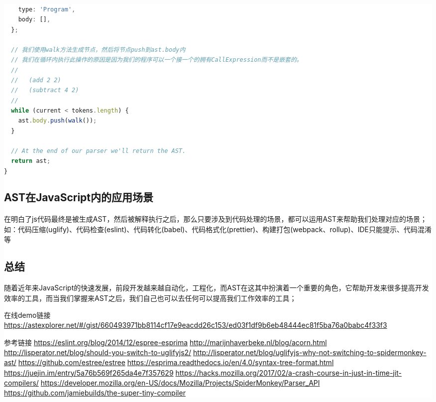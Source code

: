 ```js
    type: 'Program',
    body: [],
  };

  // 我们使用walk方法生成节点，然后将节点push到ast.body内
  // 我们在循环内执行此操作的原因是因为我们的程序可以一个接一个的拥有CallExpression而不是嵌套的。
  //
  //   (add 2 2)
  //   (subtract 4 2)
  //
  while (current < tokens.length) {
    ast.body.push(walk());
  }

  // At the end of our parser we'll return the AST.
  return ast;
}
```

## AST在JavaScript内的应用场景

在明白了js代码最终是被生成AST，然后被解释执行之后，那么只要涉及到代码处理的场景，都可以运用AST来帮助我们处理对应的场景；
如：代码压缩(uglify)、代码检查(eslint)、代码转化(babel)、代码格式化(prettier)、构建打包(webpack、rollup)、IDE只能提示、代码混淆等

## 总结

随着近年来JavaScript的快速发展，前段开发越来越自动化，工程化，而AST在这其中扮演着一个重要的角色，它帮助开发来很多提高开发效率的工具，而当我们掌握来AST之后，我们自己也可以去任何可以提高我们工作效率的工具；

在线demo链接
https://astexplorer.net/#/gist/660493971bb8114cf17e9eacdd26c153/ed03f1df9b6eb48444ec81f5ba76a0babc4f33f3

参考链接
https://eslint.org/blog/2014/12/espree-esprima
http://marijnhaverbeke.nl/blog/acorn.html
http://lisperator.net/blog/should-you-switch-to-uglifyjs2/
http://lisperator.net/blog/uglifyjs-why-not-switching-to-spidermonkey-ast/
https://github.com/estree/estree
https://esprima.readthedocs.io/en/4.0/syntax-tree-format.html
https://juejin.im/entry/5a76b569f265da4e7f357629
https://hacks.mozilla.org/2017/02/a-crash-course-in-just-in-time-jit-compilers/
https://developer.mozilla.org/en-US/docs/Mozilla/Projects/SpiderMonkey/Parser_API
https://github.com/jamiebuilds/the-super-tiny-compiler

